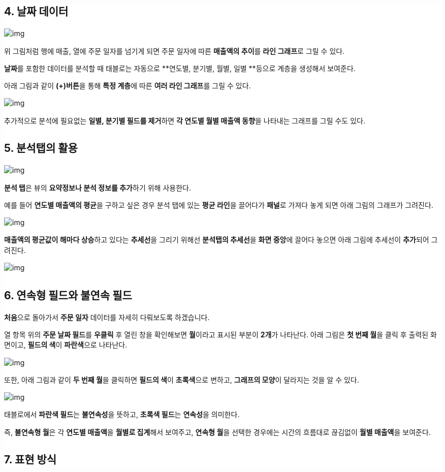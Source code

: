 

##  **4. 날짜 데이터**

![img](https://blog.kakaocdn.net/dn/cf9fdo/btqZFtoVRoG/rInoaYS3fNcTmr5O5XVzgK/img.png)

위 그림처럼 행에 매출, 열에 주문 일자를 넘기게 되면 주문 일자에 따른 **매출액의 추이**를 **라인 그래프**로 그릴 수 있다.

**날짜**를 포함한 데이터를 분석할 때 태블로는 자동으로 **연도별, 분기별, 월별, 일별 **등으로 계층을 생성해서 보여준다.

아래 그림과 같이 **(+)버튼**을 통해 **특정 계층**에 따른 **여러 라인 그래프**를 그릴 수 있다.

![img](https://blog.kakaocdn.net/dn/bBuqs3/btqZFunOf3v/Fvu7ePfEsZDzT5Kcqt6GQk/img.png)

추가적으로 분석에 필요없는 **일별, 분기별 필드를 제거**하면 **각 연도별 월별 매출액 동향**을 나타내는 그래프를 그릴 수도 있다.



## **5. 분석탭의 활용**

![img](https://blog.kakaocdn.net/dn/kQ6y9/btqZIzvp3mH/kURpQQkGGg0pekELzFF88K/img.png)

**분석 탭**은 뷰의 **요약정보나 분석 정보를 추가**하기 위해 사용한다.

 

예를 들어 **연도별 매출액의 평균**을 구하고 싶은 경우 분석 탭에 있는 **평균 라인**을 끌어다가 **패널**로 가져다 놓게 되면 아래 그림의 그래프가 그려진다.

![img](https://blog.kakaocdn.net/dn/npBMM/btqZBeF5mPu/q0BE8K9SUSSYIbB1HLbpm1/img.png)

**매출액의 평균값이 해마다 상승**하고 있다는 **추세선**을 그리기 위해선 **분석탭의 추세선**을 **화면 중앙**에 끌어다 놓으면 아래 그림에 추세선이 **추가**되어 그려진다.

![img](https://blog.kakaocdn.net/dn/3U0yQ/btqZGmpzxFg/2ekGHIgKyocNCBoKofRRnk/img.png)



##  **6. 연속형 필드와 불연속 필드**

**처음**으로 돌아가서 **주문 일자** 데이터를 자세히 다뤄보도록 하겠습니다.

열 항목 위의 **주문 날짜 필드**를 **우클릭** 후 열린 창을 확인해보면 **월**이라고 표시된 부분이 **2개**가 나타난다. 아래 그림은 **첫 번째 월**을 클릭 후 출력된 화면이고, **필드의 색**이 **파란색**으로 나타난다.

![img](https://blog.kakaocdn.net/dn/0Z8FA/btqZJ5gxB1V/DBSgkZIIpKzzRfnAjiDUK0/img.png)

또한, 아래 그림과 같이 **두 번째 월**을 클릭하면 **필드의 색**이 **초록색**으로 변하고, **그래프의 모양**이 달라지는 것을 알 수 있다.

![img](https://blog.kakaocdn.net/dn/LpX4x/btqZBelThz7/JUoaREbMCXkLWJSWQy98b0/img.png)

태블로에서 **파란색 필드**는 **불연속성**을 뜻하고, **초록색 필드**는 **연속성**을 의미한다.

즉, **불연속형 월**은 각 **연도별 매출액**을 **월별로 집계**해서 보여주고, **연속형 월**을 선택한 경우에는 시간의 흐름대로 끊김없이 **월별 매출액**을 보여준다.



## **7. 표현 방식**

